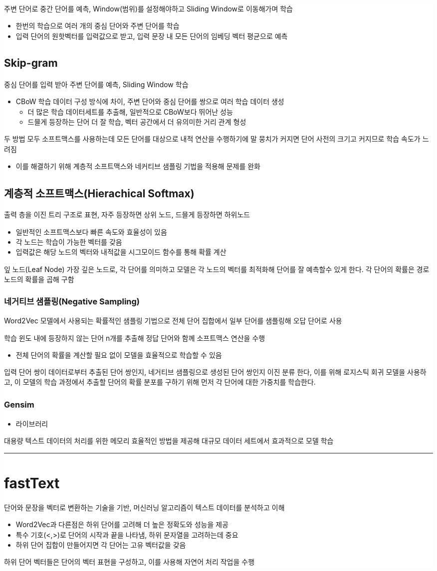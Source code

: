 주변 단어로 중간 단어를 예측, Window(범위)를 설정해야하고 Sliding Window로 이동해가며 학습

- 한번의 학습으로 여러 개의 중심 단어와 주변 단어를 학습
- 입력 단어의 원핫벡터를 입력값으로 받고, 입력 문장 내 모든 단어의 임베딩 벡터 평균으로 예측

## Skip-gram

중심 단어를 입력 받아 주변 단어를 예측, Sliding Window 학습

- CBoW 학습 데이터 구성 방식에 차이, 주변 단어와 중심 단어를 쌍으로 여러 학습 데이터 생성
    - 더 많은 학습 데이터세트를 추출해, 일반적으로 CBoW보다 뛰어난 성능
    - 드믈게 등장하는 단어 더 잘 학습, 벡터 공간에서 더 유의미한 거리 관계 형성

두 방법 모두 소프트맥스를 사용하는데 모든 단어를 대상으로 내적 연산을 수행하기에 말 뭉치가 커지면 단어 사전의 크기고 커지므로 학습 속도가 느려짐

- 이를 해결하기 위해 계층적 소프트맥스와 네커티브 샘플링 기법을 적용해 문제를 완화

## 계층적 소프트맥스(Hierachical Softmax)

출력 층을 이진 트리 구조로 표현, 자주 등장하면 상위 노드, 드믈게 등장하면 하위노드

- 일반적인 소프트맥스보다 빠른 속도와 효율성이 있음
- 각 노드는 학습이 가능한 벡터를 갖음
- 입력값은 해당 노드의 벡터와 내적값을 시그모이드 함수를 통해 확률 계산

잎 노드(Leaf Node) 가장 깊은 노드로, 각 단어를 의미하고 모델은 각 노드의 벡터를 최적화해 단어를 잘 예측할수 있게 한다. 각 단어의 확률은 경로 노드의 확률을 곱해 구함

### 네거티브 샘플링(Negative Sampling)

Word2Vec 모델에서 사용되는 확률적인 샘플링 기법으로 전체 단어 집합에서 일부 단어를 샘플링해 오답 단어로 사용

학습 윈도 내에 등장하지 않는 단어 n개를 추출해 정답 단어와 함께 소프트맥스 연산을 수행

- 전체 단어의 확률을 계산할 필요 없이 모델을 효율적으로 학습할 수 있음

입력 단어 쌍이 데이터로부터 추출된 단어 쌍인지, 네거티브 샘플링으로 생성된 단어 쌍인지 이진 분류 한다, 이를 위해 로지스틱 회귀 모델을 사용하고, 이 모델의 학습 과정에서 추출할 단어의 확률 분포를 구하기 위해 먼저 각 단어에 대한 가중치를 학습한다.

### Gensim

- 라이브러리

대용량 텍스트 데이터의 처리를 위한 메모리 효율적인 방법을 제공해 대규모 데이터 세트에서 효과적으로 모델 학습

---

# fastText

단어와 문장을 벡터로 변환하는 기술을 기반, 머신러닝 알고리즘이 텍스트 데이터를 분석하고 이해

- Word2Vec과 다른점은 하위 단어를 고려해 더 높은 정확도와 성능을 제공
- 특수 기호(<,>)로 단어의 시작과 끝을 나타냄, 하위 문자열을 고려하는데 중요
- 하위 단어 집합이 만들어지면 각 단어는 고유 벡터값을 갖음

하위 단어 벡터들은 단어의 벡터 표현을 구성하고, 이를 사용해 자연어 처리 작업을 수행
